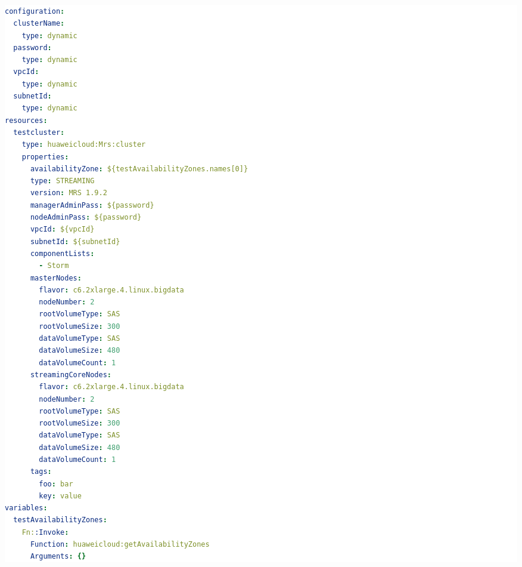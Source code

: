 
<div>
<pulumi-choosable type="language" values="yaml">

```yaml
configuration:
  clusterName:
    type: dynamic
  password:
    type: dynamic
  vpcId:
    type: dynamic
  subnetId:
    type: dynamic
resources:
  testcluster:
    type: huaweicloud:Mrs:cluster
    properties:
      availabilityZone: ${testAvailabilityZones.names[0]}
      type: STREAMING
      version: MRS 1.9.2
      managerAdminPass: ${password}
      nodeAdminPass: ${password}
      vpcId: ${vpcId}
      subnetId: ${subnetId}
      componentLists:
        - Storm
      masterNodes:
        flavor: c6.2xlarge.4.linux.bigdata
        nodeNumber: 2
        rootVolumeType: SAS
        rootVolumeSize: 300
        dataVolumeType: SAS
        dataVolumeSize: 480
        dataVolumeCount: 1
      streamingCoreNodes:
        flavor: c6.2xlarge.4.linux.bigdata
        nodeNumber: 2
        rootVolumeType: SAS
        rootVolumeSize: 300
        dataVolumeType: SAS
        dataVolumeSize: 480
        dataVolumeCount: 1
      tags:
        foo: bar
        key: value
variables:
  testAvailabilityZones:
    Fn::Invoke:
      Function: huaweicloud:getAvailabilityZones
      Arguments: {}
```
